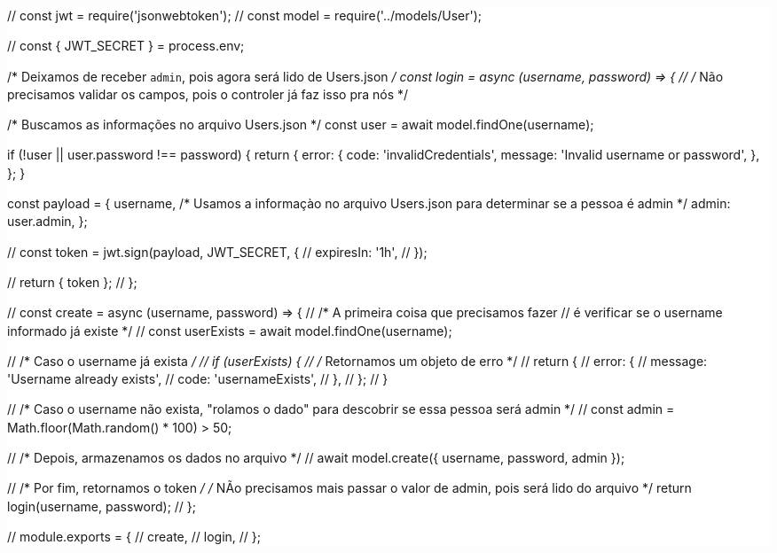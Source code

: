 // const jwt = require('jsonwebtoken');
// const model = require('../models/User');

// const { JWT_SECRET } = process.env;

/* Deixamos de receber `admin`, pois agora será lido de Users.json */
 const login = async (username, password) => {
//   /* Não precisamos validar os campos, pois o controler já faz isso pra nós */

  /* Buscamos as informações no arquivo Users.json */
  const user = await model.findOne(username);

  if (!user || user.password !== password) {
    return {
      error: {
        code: 'invalidCredentials',
        message: 'Invalid username or password',
      },
    };
  }

  const payload = {
    username,
    /* Usamos a informaçào no arquivo Users.json para determinar
       se a pessoa é admin */
    admin: user.admin,
  };

//   const token = jwt.sign(payload, JWT_SECRET, {
//     expiresIn: '1h',
//   });

//   return { token };
// };

// const create = async (username, password) => {
//   /* A primeira coisa que precisamos fazer
//   é verificar se o username informado já existe */
//   const userExists = await model.findOne(username);

//   /* Caso o username já exista */
//   if (userExists) {
//     /* Retornamos um objeto de erro */
//     return {
//       error: {
//         message: 'Username already exists',
//         code: 'usernameExists',
//       },
//     };
//   }

//   /* Caso o username não exista, "rolamos o dado" para descobrir se essa pessoa será admin */
//   const admin = Math.floor(Math.random() * 100) > 50;

//   /* Depois, armazenamos os dados no arquivo */
//   await model.create({ username, password, admin });

//   /* Por fim, retornamos o token  */
  /* NÃo precisamos mais passar o valor de admin, pois será lido do arquivo */
  return login(username, password);
// };

// module.exports = {
//   create,
//   login,
// };
